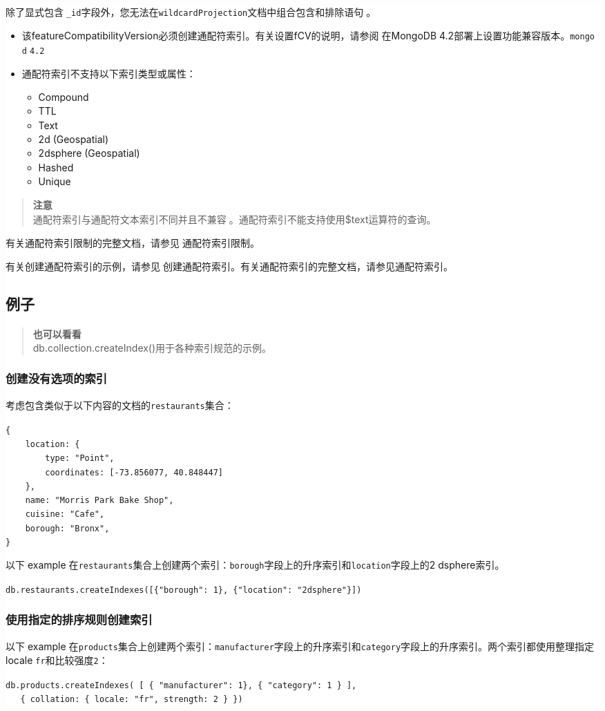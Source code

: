   除了显式包含 `_id`字段外，您无法在`wildcardProjection`文档中组合包含和排除语句 。

* 该featureCompatibilityVersion必须创建通配符索引。有关设置fCV的说明，请参阅 在MongoDB 4.2部署上设置功能兼容版本。`mongod` `4.2`

* 通配符索引不支持以下索引类型或属性：

  * Compound
  * TTL
  * Text
  * 2d (Geospatial)
  * 2dsphere (Geospatial)
  * Hashed
  * Unique

> **注意**<br />
> 通配符索引与通配符文本索引不同并且不兼容 。通配符索引不能支持使用$text运算符的查询。

有关通配符索引限制的完整文档，请参见 通配符索引限制。

有关创建通配符索引的示例，请参见 创建通配符索引。有关通配符索引的完整文档，请参见通配符索引。

## <span id="examples">例子</span>

> **也可以看看**<br />
> db.collection.createIndex()用于各种索引规范的示例。

### 创建没有选项的索引

考虑包含类似于以下内容的文档的`restaurants`集合：

```
{
    location: {
        type: "Point",
        coordinates: [-73.856077, 40.848447]
    },
    name: "Morris Park Bake Shop",
    cuisine: "Cafe",
    borough: "Bronx",
}
```

以下 example 在`restaurants`集合上创建两个索引：`borough`字段上的升序索引和`location`字段上的2 dsphere索引。

```
db.restaurants.createIndexes([{"borough": 1}, {"location": "2dsphere"}])
```

### 使用指定的排序规则创建索引

以下 example 在`products`集合上创建两个索引：`manufacturer`字段上的升序索引和`category`字段上的升序索引。两个索引都使用整理指定 locale `fr`和比较强度`2`：

```
db.products.createIndexes( [ { "manufacturer": 1}, { "category": 1 } ],
   { collation: { locale: "fr", strength: 2 } })
```
